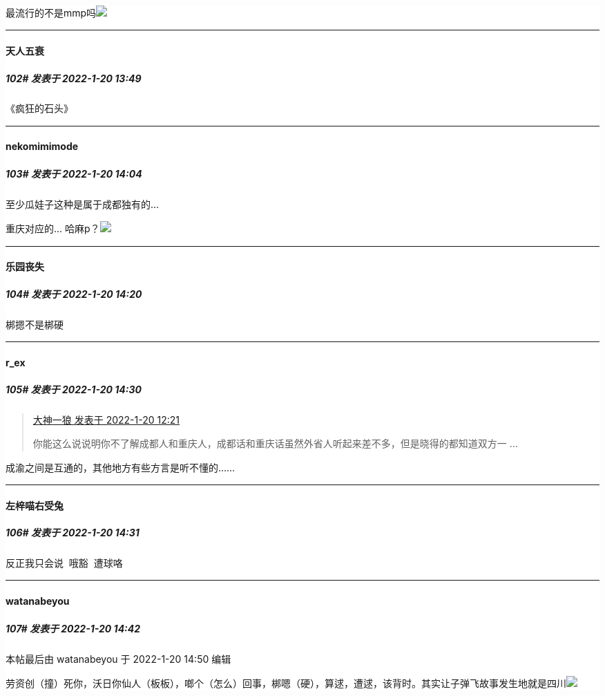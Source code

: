最流行的不是mmp吗<img src="https://static.saraba1st.com/image/smiley/face2017/066.png" referrerpolicy="no-referrer">



*****

####  天人五衰  
##### 102#       发表于 2022-1-20 13:49

《疯狂的石头》



*****

####  nekomimimode  
##### 103#       发表于 2022-1-20 14:04

至少瓜娃子这种是属于成都独有的...

重庆对应的... 哈麻p？<img src="https://static.saraba1st.com/image/smiley/face2017/067.png" referrerpolicy="no-referrer">

*****

####  乐园丧失  
##### 104#       发表于 2022-1-20 14:20

梆摁不是梆硬



*****

####  r_ex  
##### 105#       发表于 2022-1-20 14:30

<blockquote><a href="httphttps://bbs.saraba1st.com/2b/forum.php?mod=redirect&amp;goto=findpost&amp;pid=54364409&amp;ptid=2048154" target="_blank">大神一狼 发表于 2022-1-20 12:21</a>

你能这么说说明你不了解成都人和重庆人，成都话和重庆话虽然外省人听起来差不多，但是晓得的都知道双方一 ...</blockquote>
成渝之间是互通的，其他地方有些方言是听不懂的……

*****

####  左梓喵右受兔  
##### 106#       发表于 2022-1-20 14:31

反正我只会说  哦豁  遭球咯

*****

####  watanabeyou  
##### 107#       发表于 2022-1-20 14:42

 本帖最后由 watanabeyou 于 2022-1-20 14:50 编辑 

劳资创（撞）死你，沃日你仙人（板板），啷个（怎么）回事，梆嗯（硬），算逑，遭逑，该背时。其实让子弹飞故事发生地就是四川<img src="https://static.saraba1st.com/image/smiley/face2017/067.png" referrerpolicy="no-referrer">
